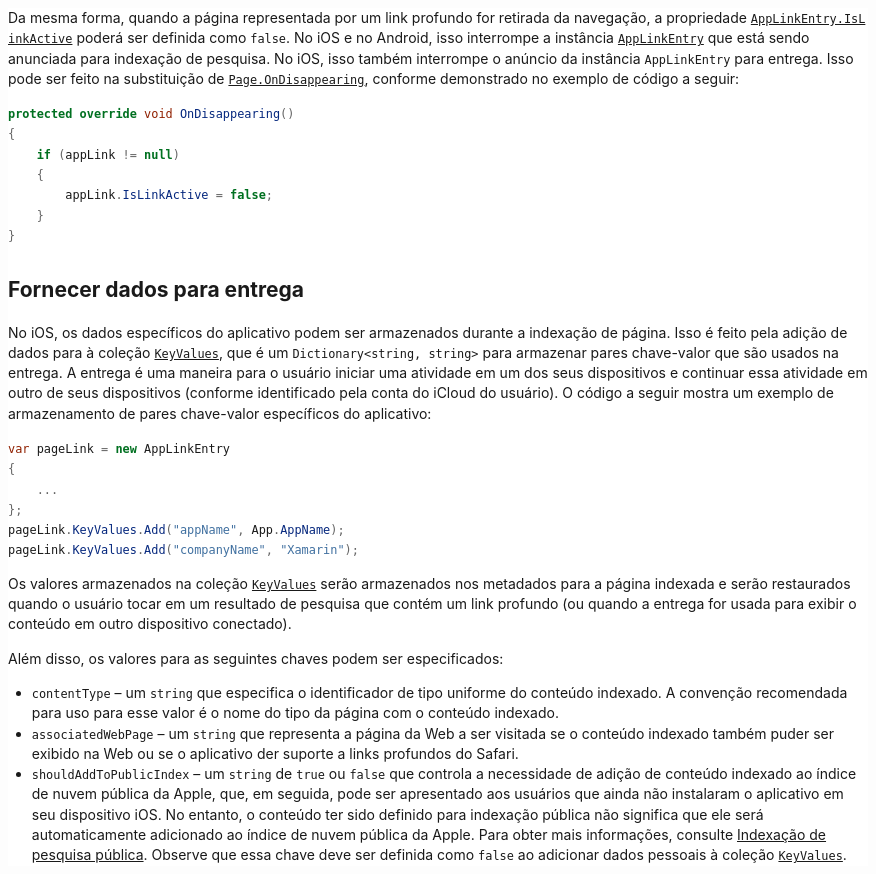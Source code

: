 Da mesma forma, quando a página representada por um link profundo for retirada da navegação, a propriedade [`AppLinkEntry.IsLinkActive`](xref:Xamarin.Forms.IAppLinkEntry.IsLinkActive) poderá ser definida como `false`. No iOS e no Android, isso interrompe a instância [`AppLinkEntry`](xref:Xamarin.Forms.AppLinkEntry) que está sendo anunciada para indexação de pesquisa. No iOS, isso também interrompe o anúncio da instância `AppLinkEntry` para entrega. Isso pode ser feito na substituição de [`Page.OnDisappearing`](xref:Xamarin.Forms.Page.OnDisappearing), conforme demonstrado no exemplo de código a seguir:

```csharp
protected override void OnDisappearing()
{
    if (appLink != null)
    {
        appLink.IsLinkActive = false;
    }
}
```

## <a name="providing-data-to-handoff"></a>Fornecer dados para entrega

No iOS, os dados específicos do aplicativo podem ser armazenados durante a indexação de página. Isso é feito pela adição de dados para à coleção [`KeyValues`](xref:Xamarin.Forms.IAppLinkEntry.KeyValues), que é um `Dictionary<string, string>` para armazenar pares chave-valor que são usados na entrega. A entrega é uma maneira para o usuário iniciar uma atividade em um dos seus dispositivos e continuar essa atividade em outro de seus dispositivos (conforme identificado pela conta do iCloud do usuário). O código a seguir mostra um exemplo de armazenamento de pares chave-valor específicos do aplicativo:

```csharp
var pageLink = new AppLinkEntry
{
    ...
};
pageLink.KeyValues.Add("appName", App.AppName);
pageLink.KeyValues.Add("companyName", "Xamarin");
```

Os valores armazenados na coleção [`KeyValues`](xref:Xamarin.Forms.IAppLinkEntry.KeyValues) serão armazenados nos metadados para a página indexada e serão restaurados quando o usuário tocar em um resultado de pesquisa que contém um link profundo (ou quando a entrega for usada para exibir o conteúdo em outro dispositivo conectado).

Além disso, os valores para as seguintes chaves podem ser especificados:

- `contentType` – um `string` que especifica o identificador de tipo uniforme do conteúdo indexado. A convenção recomendada para uso para esse valor é o nome do tipo da página com o conteúdo indexado.
- `associatedWebPage` – um `string` que representa a página da Web a ser visitada se o conteúdo indexado também puder ser exibido na Web ou se o aplicativo der suporte a links profundos do Safari.
- `shouldAddToPublicIndex` – um `string` de `true` ou `false` que controla a necessidade de adição de conteúdo indexado ao índice de nuvem pública da Apple, que, em seguida, pode ser apresentado aos usuários que ainda não instalaram o aplicativo em seu dispositivo iOS. No entanto, o conteúdo ter sido definido para indexação pública não significa que ele será automaticamente adicionado ao índice de nuvem pública da Apple. Para obter mais informações, consulte [Indexação de pesquisa pública](~/ios/platform/search/nsuseractivity.md). Observe que essa chave deve ser definida como `false` ao adicionar dados pessoais à coleção [`KeyValues`](xref:Xamarin.Forms.IAppLinkEntry.KeyValues).
